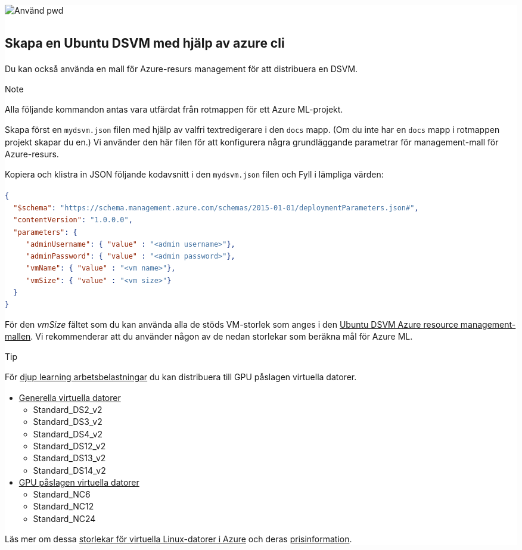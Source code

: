 ![Använd pwd](media/how-to-create-dsvm-hdi/use_pwd.png)

## <a name="create-an-ubuntu-dsvm-using-azure-cli"></a>Skapa en Ubuntu DSVM med hjälp av azure cli

Du kan också använda en mall för Azure-resurs management för att distribuera en DSVM.

>[!NOTE]
>Alla följande kommandon antas vara utfärdat från rotmappen för ett Azure ML-projekt.

Skapa först en `mydsvm.json` filen med hjälp av valfri textredigerare i den `docs` mapp. (Om du inte har en `docs` mapp i rotmappen projekt skapar du en.) Vi använder den här filen för att konfigurera några grundläggande parametrar för management-mall för Azure-resurs. 

Kopiera och klistra in JSON följande kodavsnitt i den `mydsvm.json` filen och Fyll i lämpliga värden:

```json
{
  "$schema": "https://schema.management.azure.com/schemas/2015-01-01/deploymentParameters.json#",
  "contentVersion": "1.0.0.0",
  "parameters": {
     "adminUsername": { "value" : "<admin username>"},
     "adminPassword": { "value" : "<admin password>"},
     "vmName": { "value" : "<vm name>"},
     "vmSize": { "value" : "<vm size>"}
  }
}
```

För den _vmSize_ fältet som du kan använda alla de stöds VM-storlek som anges i den [Ubuntu DSVM Azure resource management-mallen](https://github.com/Azure/DataScienceVM/blob/master/Scripts/CreateDSVM/Ubuntu/multiazuredeploywithext.json). Vi rekommenderar att du använder någon av de nedan storlekar som beräkna mål för Azure ML. 


>[!TIP]
> För [djup learning arbetsbelastningar](how-to-use-gpu.md) du kan distribuera till GPU påslagen virtuella datorer.

- [Generella virtuella datorer](/virtual-machines/linux/sizes-general.md)
  - Standard_DS2_v2 
  - Standard_DS3_v2 
  - Standard_DS4_v2 
  - Standard_DS12_v2 
  - Standard_DS13_v2 
  - Standard_DS14_v2 
- [GPU påslagen virtuella datorer](/virtual-machines/linux/sizes-gpu.md)
  - Standard_NC6 
  - Standard_NC12 
  - Standard_NC24 
 

Läs mer om dessa [storlekar för virtuella Linux-datorer i Azure](../../virtual-machines/linux/sizes.md) och deras [prisinformation](https://azure.microsoft.com/pricing/details/virtual-machines/linux/).
